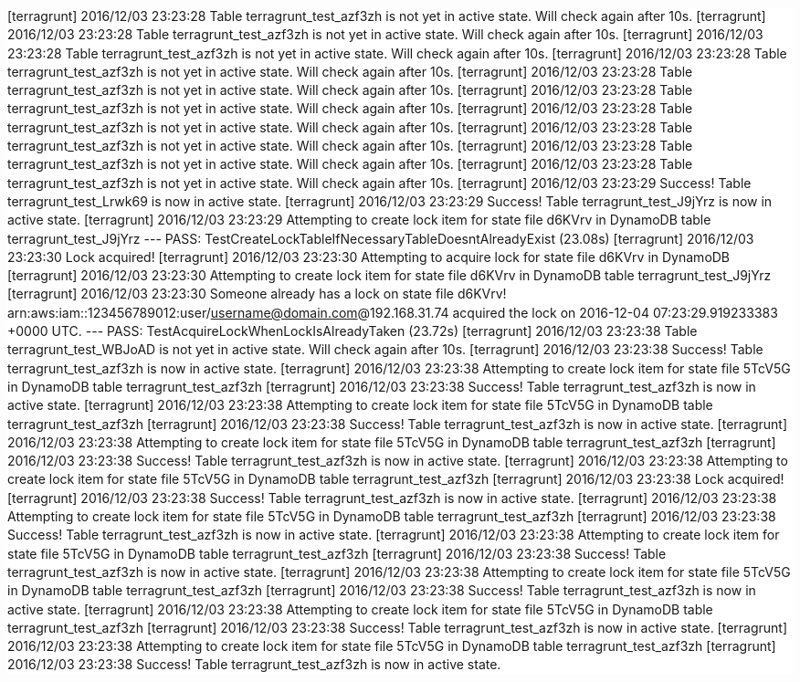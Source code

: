 [terragrunt] 2016/12/03 23:23:28 Table terragrunt_test_azf3zh is not yet in active state. Will check again after 10s.
[terragrunt] 2016/12/03 23:23:28 Table terragrunt_test_azf3zh is not yet in active state. Will check again after 10s.
[terragrunt] 2016/12/03 23:23:28 Table terragrunt_test_azf3zh is not yet in active state. Will check again after 10s.
[terragrunt] 2016/12/03 23:23:28 Table terragrunt_test_azf3zh is not yet in active state. Will check again after 10s.
[terragrunt] 2016/12/03 23:23:28 Table terragrunt_test_azf3zh is not yet in active state. Will check again after 10s.
[terragrunt] 2016/12/03 23:23:28 Table terragrunt_test_azf3zh is not yet in active state. Will check again after 10s.
[terragrunt] 2016/12/03 23:23:28 Table terragrunt_test_azf3zh is not yet in active state. Will check again after 10s.
[terragrunt] 2016/12/03 23:23:28 Table terragrunt_test_azf3zh is not yet in active state. Will check again after 10s.
[terragrunt] 2016/12/03 23:23:28 Table terragrunt_test_azf3zh is not yet in active state. Will check again after 10s.
[terragrunt] 2016/12/03 23:23:28 Table terragrunt_test_azf3zh is not yet in active state. Will check again after 10s.
[terragrunt] 2016/12/03 23:23:29 Success! Table terragrunt_test_Lrwk69 is now in active state.
[terragrunt] 2016/12/03 23:23:29 Success! Table terragrunt_test_J9jYrz is now in active state.
[terragrunt] 2016/12/03 23:23:29 Attempting to create lock item for state file d6KVrv in DynamoDB table terragrunt_test_J9jYrz
--- PASS: TestCreateLockTableIfNecessaryTableDoesntAlreadyExist (23.08s)
[terragrunt] 2016/12/03 23:23:30 Lock acquired!
[terragrunt] 2016/12/03 23:23:30 Attempting to acquire lock for state file d6KVrv in DynamoDB
[terragrunt] 2016/12/03 23:23:30 Attempting to create lock item for state file d6KVrv in DynamoDB table terragrunt_test_J9jYrz
[terragrunt] 2016/12/03 23:23:30 Someone already has a lock on state file d6KVrv! arn:aws:iam::123456789012:user/username@domain.com@192.168.31.74 acquired the lock on 2016-12-04 07:23:29.919233383 +0000 UTC.
--- PASS: TestAcquireLockWhenLockIsAlreadyTaken (23.72s)
[terragrunt] 2016/12/03 23:23:38 Table terragrunt_test_WBJoAD is not yet in active state. Will check again after 10s.
[terragrunt] 2016/12/03 23:23:38 Success! Table terragrunt_test_azf3zh is now in active state.
[terragrunt] 2016/12/03 23:23:38 Attempting to create lock item for state file 5TcV5G in DynamoDB table terragrunt_test_azf3zh
[terragrunt] 2016/12/03 23:23:38 Success! Table terragrunt_test_azf3zh is now in active state.
[terragrunt] 2016/12/03 23:23:38 Attempting to create lock item for state file 5TcV5G in DynamoDB table terragrunt_test_azf3zh
[terragrunt] 2016/12/03 23:23:38 Success! Table terragrunt_test_azf3zh is now in active state.
[terragrunt] 2016/12/03 23:23:38 Attempting to create lock item for state file 5TcV5G in DynamoDB table terragrunt_test_azf3zh
[terragrunt] 2016/12/03 23:23:38 Success! Table terragrunt_test_azf3zh is now in active state.
[terragrunt] 2016/12/03 23:23:38 Attempting to create lock item for state file 5TcV5G in DynamoDB table terragrunt_test_azf3zh
[terragrunt] 2016/12/03 23:23:38 Lock acquired!
[terragrunt] 2016/12/03 23:23:38 Success! Table terragrunt_test_azf3zh is now in active state.
[terragrunt] 2016/12/03 23:23:38 Attempting to create lock item for state file 5TcV5G in DynamoDB table terragrunt_test_azf3zh
[terragrunt] 2016/12/03 23:23:38 Success! Table terragrunt_test_azf3zh is now in active state.
[terragrunt] 2016/12/03 23:23:38 Attempting to create lock item for state file 5TcV5G in DynamoDB table terragrunt_test_azf3zh
[terragrunt] 2016/12/03 23:23:38 Success! Table terragrunt_test_azf3zh is now in active state.
[terragrunt] 2016/12/03 23:23:38 Attempting to create lock item for state file 5TcV5G in DynamoDB table terragrunt_test_azf3zh
[terragrunt] 2016/12/03 23:23:38 Success! Table terragrunt_test_azf3zh is now in active state.
[terragrunt] 2016/12/03 23:23:38 Attempting to create lock item for state file 5TcV5G in DynamoDB table terragrunt_test_azf3zh
[terragrunt] 2016/12/03 23:23:38 Success! Table terragrunt_test_azf3zh is now in active state.
[terragrunt] 2016/12/03 23:23:38 Attempting to create lock item for state file 5TcV5G in DynamoDB table terragrunt_test_azf3zh
[terragrunt] 2016/12/03 23:23:38 Success! Table terragrunt_test_azf3zh is now in active state.